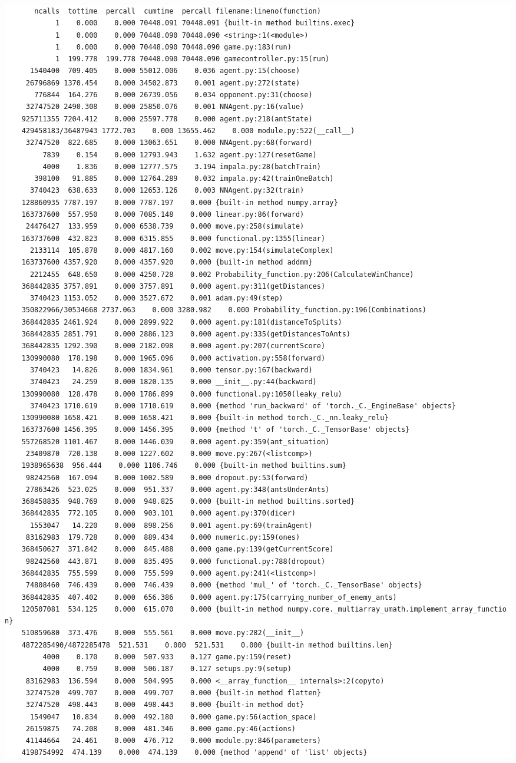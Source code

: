            ncalls  tottime  percall  cumtime  percall filename:lineno(function)
                1    0.000    0.000 70448.091 70448.091 {built-in method builtins.exec}
                1    0.000    0.000 70448.090 70448.090 <string>:1(<module>)
                1    0.000    0.000 70448.090 70448.090 game.py:183(run)
                1  199.778  199.778 70448.090 70448.090 gamecontroller.py:15(run)
          1540400  709.405    0.000 55012.006    0.036 agent.py:15(choose)
         26796869 1370.454    0.000 34502.873    0.001 agent.py:272(state)
           776844  164.276    0.000 26739.056    0.034 opponent.py:31(choose)
         32747520 2490.308    0.000 25850.076    0.001 NNAgent.py:16(value)
        925711355 7204.412    0.000 25597.778    0.000 agent.py:218(antState)
        429458183/36487943 1772.703    0.000 13655.462    0.000 module.py:522(__call__)
         32747520  822.685    0.000 13063.651    0.000 NNAgent.py:68(forward)
             7839    0.154    0.000 12793.943    1.632 agent.py:127(resetGame)
             4000    1.836    0.000 12777.575    3.194 impala.py:28(batchTrain)
           398100   91.885    0.000 12764.289    0.032 impala.py:42(trainOneBatch)
          3740423  638.633    0.000 12653.126    0.003 NNAgent.py:32(train)
        128860935 7787.197    0.000 7787.197    0.000 {built-in method numpy.array}
        163737600  557.950    0.000 7085.148    0.000 linear.py:86(forward)
         24476427  133.959    0.000 6538.739    0.000 move.py:258(simulate)
        163737600  432.823    0.000 6315.855    0.000 functional.py:1355(linear)
          2133114  105.878    0.000 4817.160    0.002 move.py:154(simulateComplex)
        163737600 4357.920    0.000 4357.920    0.000 {built-in method addmm}
          2212455  648.650    0.000 4250.728    0.002 Probability_function.py:206(CalculateWinChance)
        368442835 3757.891    0.000 3757.891    0.000 agent.py:311(getDistances)
          3740423 1153.052    0.000 3527.672    0.001 adam.py:49(step)
        350822966/30534668 2737.063    0.000 3280.982    0.000 Probability_function.py:196(Combinations)
        368442835 2461.924    0.000 2899.922    0.000 agent.py:181(distanceToSplits)
        368442835 2851.791    0.000 2886.123    0.000 agent.py:335(getDistancesToAnts)
        368442835 1292.390    0.000 2182.098    0.000 agent.py:207(currentScore)
        130990080  178.198    0.000 1965.096    0.000 activation.py:558(forward)
          3740423   14.826    0.000 1834.961    0.000 tensor.py:167(backward)
          3740423   24.259    0.000 1820.135    0.000 __init__.py:44(backward)
        130990080  128.478    0.000 1786.899    0.000 functional.py:1050(leaky_relu)
          3740423 1710.619    0.000 1710.619    0.000 {method 'run_backward' of 'torch._C._EngineBase' objects}
        130990080 1658.421    0.000 1658.421    0.000 {built-in method torch._C._nn.leaky_relu}
        163737600 1456.395    0.000 1456.395    0.000 {method 't' of 'torch._C._TensorBase' objects}
        557268520 1101.467    0.000 1446.039    0.000 agent.py:359(ant_situation)
         23409870  720.138    0.000 1227.602    0.000 move.py:267(<listcomp>)
        1938965638  956.444    0.000 1106.746    0.000 {built-in method builtins.sum}
         98242560  167.094    0.000 1002.589    0.000 dropout.py:53(forward)
         27863426  523.025    0.000  951.337    0.000 agent.py:348(antsUnderAnts)
        368458835  948.769    0.000  948.825    0.000 {built-in method builtins.sorted}
        368442835  772.105    0.000  903.101    0.000 agent.py:370(dicer)
          1553047   14.220    0.000  898.256    0.001 agent.py:69(trainAgent)
         83162983  179.728    0.000  889.434    0.000 numeric.py:159(ones)
        368450627  371.842    0.000  845.488    0.000 game.py:139(getCurrentScore)
         98242560  443.871    0.000  835.495    0.000 functional.py:788(dropout)
        368442835  755.599    0.000  755.599    0.000 agent.py:241(<listcomp>)
         74808460  746.439    0.000  746.439    0.000 {method 'mul_' of 'torch._C._TensorBase' objects}
        368442835  407.402    0.000  656.386    0.000 agent.py:175(carrying_number_of_enemy_ants)
        120507081  534.125    0.000  615.070    0.000 {built-in method numpy.core._multiarray_umath.implement_array_function}
        510859680  373.476    0.000  555.561    0.000 move.py:282(__init__)
        4872285490/4872285478  521.531    0.000  521.531    0.000 {built-in method builtins.len}
             4000    0.170    0.000  507.933    0.127 game.py:159(reset)
             4000    0.759    0.000  506.187    0.127 setups.py:9(setup)
         83162983  136.594    0.000  504.995    0.000 <__array_function__ internals>:2(copyto)
         32747520  499.707    0.000  499.707    0.000 {built-in method flatten}
         32747520  498.443    0.000  498.443    0.000 {built-in method dot}
          1549047   10.834    0.000  492.180    0.000 game.py:56(action_space)
         26159875   74.208    0.000  481.346    0.000 game.py:46(actions)
         41144664   24.461    0.000  476.712    0.000 module.py:846(parameters)
        4198754992  474.139    0.000  474.139    0.000 {method 'append' of 'list' objects}